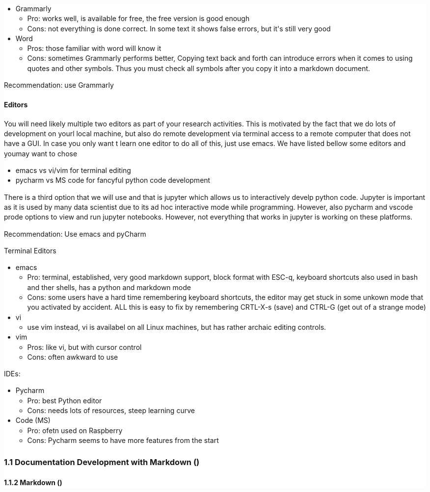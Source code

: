 * Grammarly
    * Pro: works well, is available for free, the free version is good enough
    * Cons: not everything is done correct. In some text it shows false errors, but it's still very good 
* Word
    * Pros: those familiar with word will know it
    * Cons: sometimes Grammarly performs better, Copying text back and forth can introduce errors when it comes to using quotes and other symbols. Thus you must check all symbols after you copy it into a markdown document.

Recommendation: use Grammarly

#### Editors

You will need likely multiple two editors as part of your research activities. This is motivated by the fact that we do lots of development on yourl local machine, but also do remote development via terminal access to a remote computer that does not have a GUI. In case you only want t learn one editor to do all of this, just use emacs. We have listed bellow some editors and youmay want to chose 

* emacs vs vi/vim for terminal editing
* pycharm vs MS code for fancyful python code development

There is a third option that we will use and that is jupyter which allows us to interactively develp python code. Jupyter is important as it is used by many data scientist due to its ad hoc interactive mode while programming. However, also pycharm and vscode prode options to view and run jupyter notebooks. However, not everything that works in jupyter is working on these platforms.

Recommendation: Use emacs and pyCharm

Terminal Editors

* emacs 
    * Pro: terminal, established, very good markdown support, block format with ESC-q, keyboard shortcuts also used in bash and ther shells, has a python and markdown mode
    * Cons: some users have a hard time remembering keyboard shortcuts, the editor may get stuck in some unkown mode that you activated by accident. ALL this is easy to fix by remembering CRTL-X-s (save) and CTRL-G (get out of a strange mode)
* vi
    * use vim instead, vi is availabel on all Linux machines, but has rather archaic editing controls.
* vim
    * Pros: like vi, but with cursor control
    * Cons: often awkward to use 

IDEs:
* Pycharm
    * Pro: best Python editor
    * Cons: needs lots of resources, steep learning curve
* Code (MS)
    * Pro: ofetn used on Raspberry
    * Cons: Pycharm seems to have more features from the start

### 1.1 Documentation Development with Markdown ()

#### 1.1.2 Markdown ()
